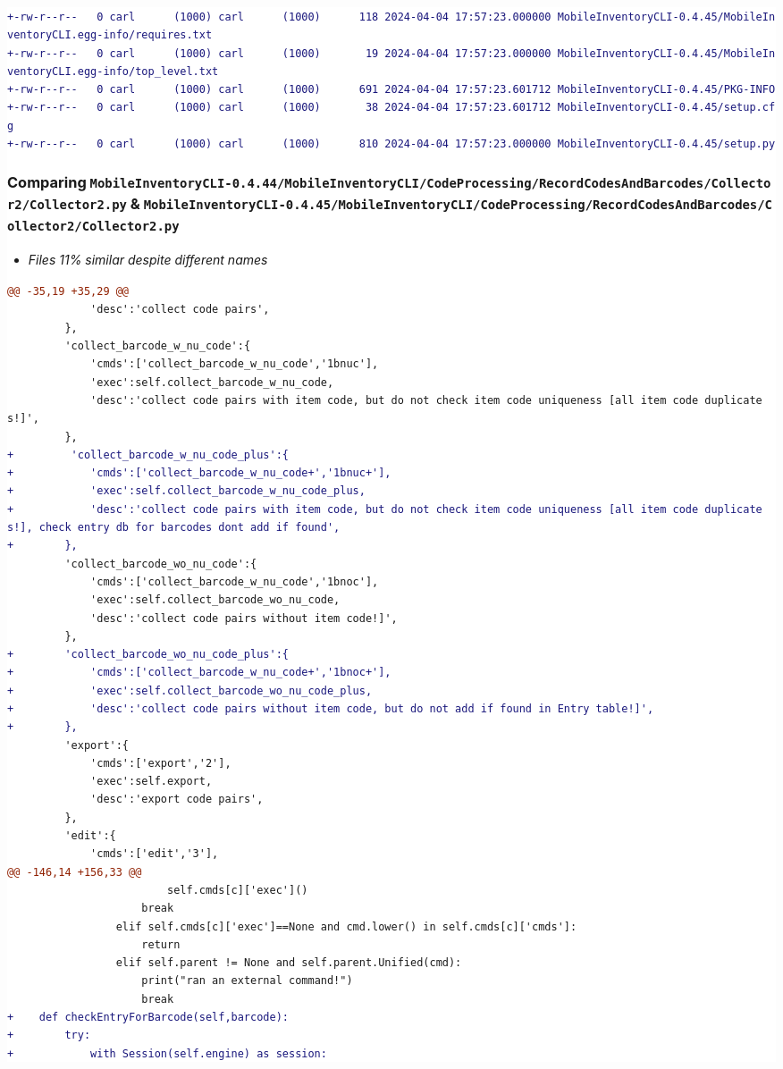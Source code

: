 ```diff
+-rw-r--r--   0 carl      (1000) carl      (1000)      118 2024-04-04 17:57:23.000000 MobileInventoryCLI-0.4.45/MobileInventoryCLI.egg-info/requires.txt
+-rw-r--r--   0 carl      (1000) carl      (1000)       19 2024-04-04 17:57:23.000000 MobileInventoryCLI-0.4.45/MobileInventoryCLI.egg-info/top_level.txt
+-rw-r--r--   0 carl      (1000) carl      (1000)      691 2024-04-04 17:57:23.601712 MobileInventoryCLI-0.4.45/PKG-INFO
+-rw-r--r--   0 carl      (1000) carl      (1000)       38 2024-04-04 17:57:23.601712 MobileInventoryCLI-0.4.45/setup.cfg
+-rw-r--r--   0 carl      (1000) carl      (1000)      810 2024-04-04 17:57:23.000000 MobileInventoryCLI-0.4.45/setup.py
```

### Comparing `MobileInventoryCLI-0.4.44/MobileInventoryCLI/CodeProcessing/RecordCodesAndBarcodes/Collector2/Collector2.py` & `MobileInventoryCLI-0.4.45/MobileInventoryCLI/CodeProcessing/RecordCodesAndBarcodes/Collector2/Collector2.py`

 * *Files 11% similar despite different names*

```diff
@@ -35,19 +35,29 @@
             'desc':'collect code pairs',
         },
         'collect_barcode_w_nu_code':{
             'cmds':['collect_barcode_w_nu_code','1bnuc'],
             'exec':self.collect_barcode_w_nu_code,
             'desc':'collect code pairs with item code, but do not check item code uniqueness [all item code duplicates!]',
         },
+         'collect_barcode_w_nu_code_plus':{
+            'cmds':['collect_barcode_w_nu_code+','1bnuc+'],
+            'exec':self.collect_barcode_w_nu_code_plus,
+            'desc':'collect code pairs with item code, but do not check item code uniqueness [all item code duplicates!], check entry db for barcodes dont add if found',
+        },
         'collect_barcode_wo_nu_code':{
             'cmds':['collect_barcode_w_nu_code','1bnoc'],
             'exec':self.collect_barcode_wo_nu_code,
             'desc':'collect code pairs without item code!]',
         },
+        'collect_barcode_wo_nu_code_plus':{
+            'cmds':['collect_barcode_w_nu_code+','1bnoc+'],
+            'exec':self.collect_barcode_wo_nu_code_plus,
+            'desc':'collect code pairs without item code, but do not add if found in Entry table!]',
+        },
         'export':{
             'cmds':['export','2'],
             'exec':self.export,
             'desc':'export code pairs',
         },
         'edit':{
             'cmds':['edit','3'],
@@ -146,14 +156,33 @@
                         self.cmds[c]['exec']()
                     break
                 elif self.cmds[c]['exec']==None and cmd.lower() in self.cmds[c]['cmds']:
                     return
                 elif self.parent != None and self.parent.Unified(cmd):
                     print("ran an external command!")
                     break
+    def checkEntryForBarcode(self,barcode):
+        try:
+            with Session(self.engine) as session:
```